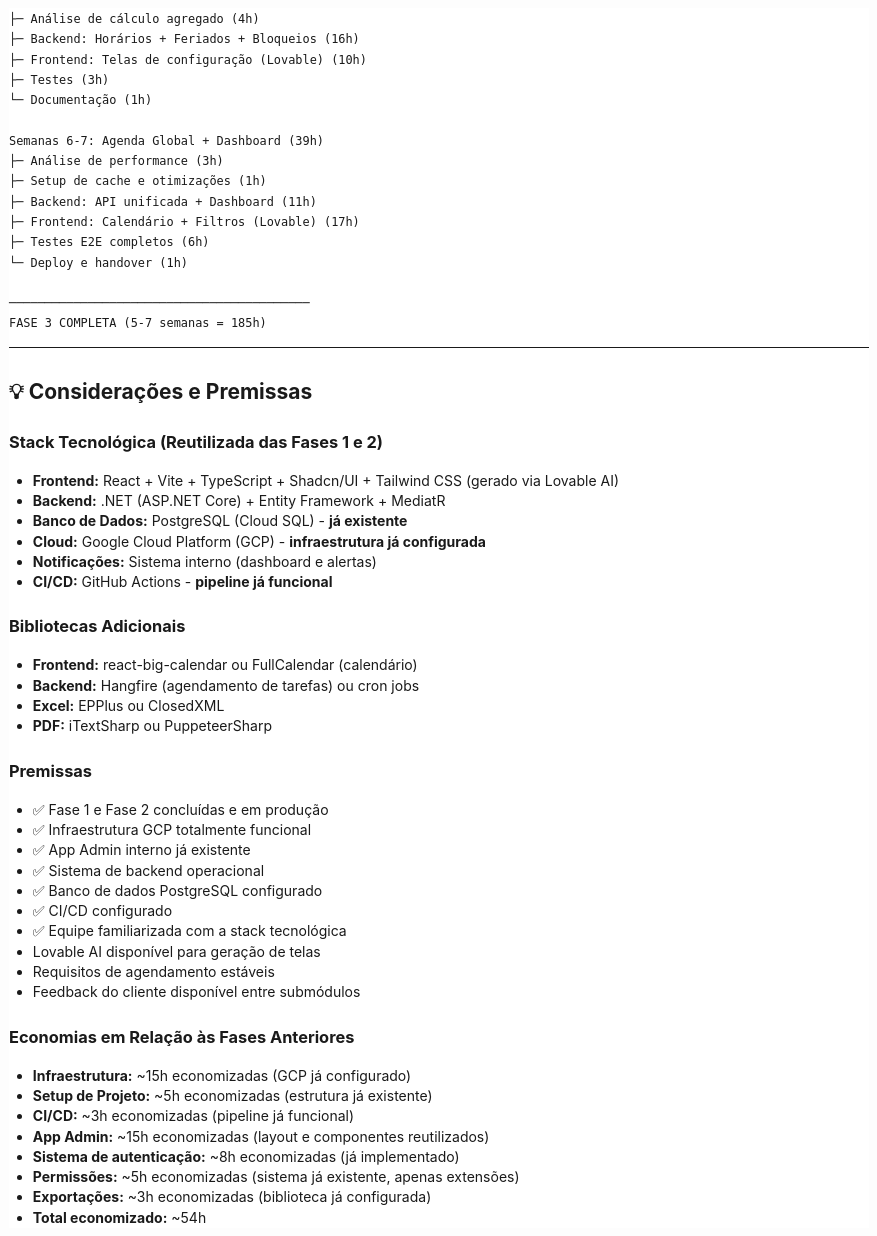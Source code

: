 ```
├─ Análise de cálculo agregado (4h)
├─ Backend: Horários + Feriados + Bloqueios (16h)
├─ Frontend: Telas de configuração (Lovable) (10h)
├─ Testes (3h)
└─ Documentação (1h)

Semanas 6-7: Agenda Global + Dashboard (39h)
├─ Análise de performance (3h)
├─ Setup de cache e otimizações (1h)
├─ Backend: API unificada + Dashboard (11h)
├─ Frontend: Calendário + Filtros (Lovable) (17h)
├─ Testes E2E completos (6h)
└─ Deploy e handover (1h)

──────────────────────────────────────────
FASE 3 COMPLETA (5-7 semanas = 185h)
```

---

## 💡 Considerações e Premissas

### Stack Tecnológica (Reutilizada das Fases 1 e 2)
- **Frontend:** React + Vite + TypeScript + Shadcn/UI + Tailwind CSS (gerado via Lovable AI)
- **Backend:** .NET (ASP.NET Core) + Entity Framework + MediatR
- **Banco de Dados:** PostgreSQL (Cloud SQL) - **já existente**
- **Cloud:** Google Cloud Platform (GCP) - **infraestrutura já configurada**
- **Notificações:** Sistema interno (dashboard e alertas)
- **CI/CD:** GitHub Actions - **pipeline já funcional**

### Bibliotecas Adicionais
- **Frontend:** react-big-calendar ou FullCalendar (calendário)
- **Backend:** Hangfire (agendamento de tarefas) ou cron jobs
- **Excel:** EPPlus ou ClosedXML
- **PDF:** iTextSharp ou PuppeteerSharp

### Premissas
- ✅ Fase 1 e Fase 2 concluídas e em produção
- ✅ Infraestrutura GCP totalmente funcional
- ✅ App Admin interno já existente
- ✅ Sistema de backend operacional
- ✅ Banco de dados PostgreSQL configurado
- ✅ CI/CD configurado
- ✅ Equipe familiarizada com a stack tecnológica
- Lovable AI disponível para geração de telas
- Requisitos de agendamento estáveis
- Feedback do cliente disponível entre submódulos

### Economias em Relação às Fases Anteriores
- **Infraestrutura:** ~15h economizadas (GCP já configurado)
- **Setup de Projeto:** ~5h economizadas (estrutura já existente)
- **CI/CD:** ~3h economizadas (pipeline já funcional)
- **App Admin:** ~15h economizadas (layout e componentes reutilizados)
- **Sistema de autenticação:** ~8h economizadas (já implementado)
- **Permissões:** ~5h economizadas (sistema já existente, apenas extensões)
- **Exportações:** ~3h economizadas (biblioteca já configurada)
- **Total economizado:** ~54h
